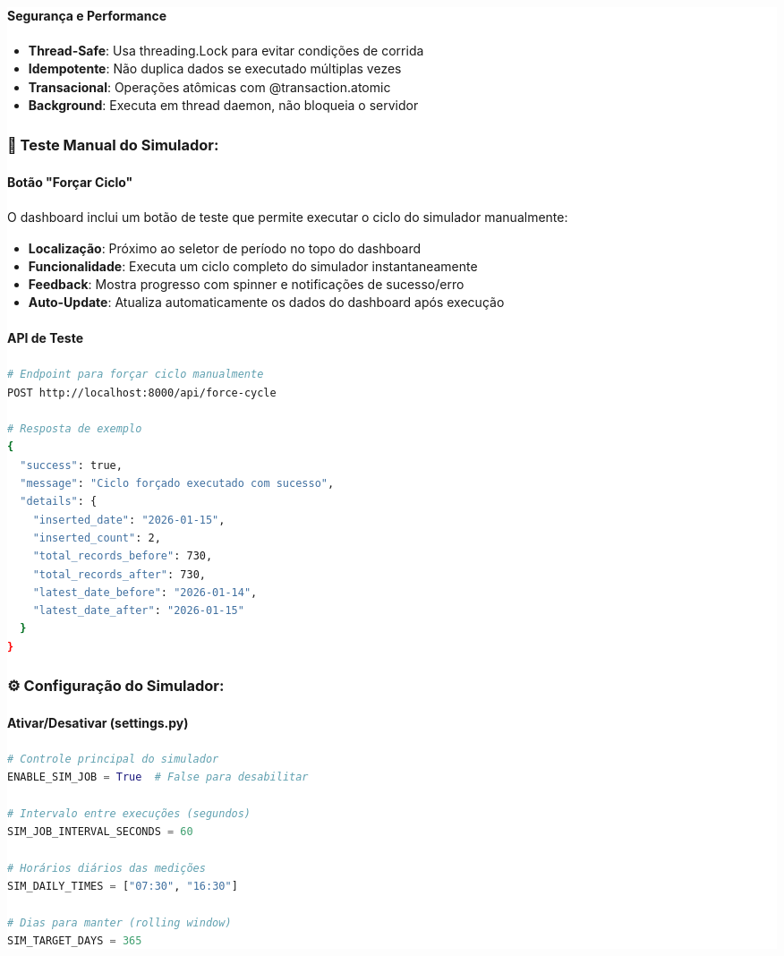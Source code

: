 #### **Segurança e Performance**
- **Thread-Safe**: Usa threading.Lock para evitar condições de corrida
- **Idempotente**: Não duplica dados se executado múltiplas vezes
- **Transacional**: Operações atômicas com @transaction.atomic
- **Background**: Executa em thread daemon, não bloqueia o servidor

### **🧪 Teste Manual do Simulador:**

#### **Botão "Forçar Ciclo"**
O dashboard inclui um botão de teste que permite executar o ciclo do simulador manualmente:

- **Localização**: Próximo ao seletor de período no topo do dashboard
- **Funcionalidade**: Executa um ciclo completo do simulador instantaneamente
- **Feedback**: Mostra progresso com spinner e notificações de sucesso/erro
- **Auto-Update**: Atualiza automaticamente os dados do dashboard após execução

#### **API de Teste**
```bash
# Endpoint para forçar ciclo manualmente
POST http://localhost:8000/api/force-cycle

# Resposta de exemplo
{
  "success": true,
  "message": "Ciclo forçado executado com sucesso",
  "details": {
    "inserted_date": "2026-01-15",
    "inserted_count": 2,
    "total_records_before": 730,
    "total_records_after": 730,
    "latest_date_before": "2026-01-14",
    "latest_date_after": "2026-01-15"
  }
}
```

### **⚙️ Configuração do Simulador:**

#### **Ativar/Desativar (settings.py)**
```python
# Controle principal do simulador
ENABLE_SIM_JOB = True  # False para desabilitar

# Intervalo entre execuções (segundos)
SIM_JOB_INTERVAL_SECONDS = 60

# Horários diários das medições
SIM_DAILY_TIMES = ["07:30", "16:30"]

# Dias para manter (rolling window)
SIM_TARGET_DAYS = 365
```
